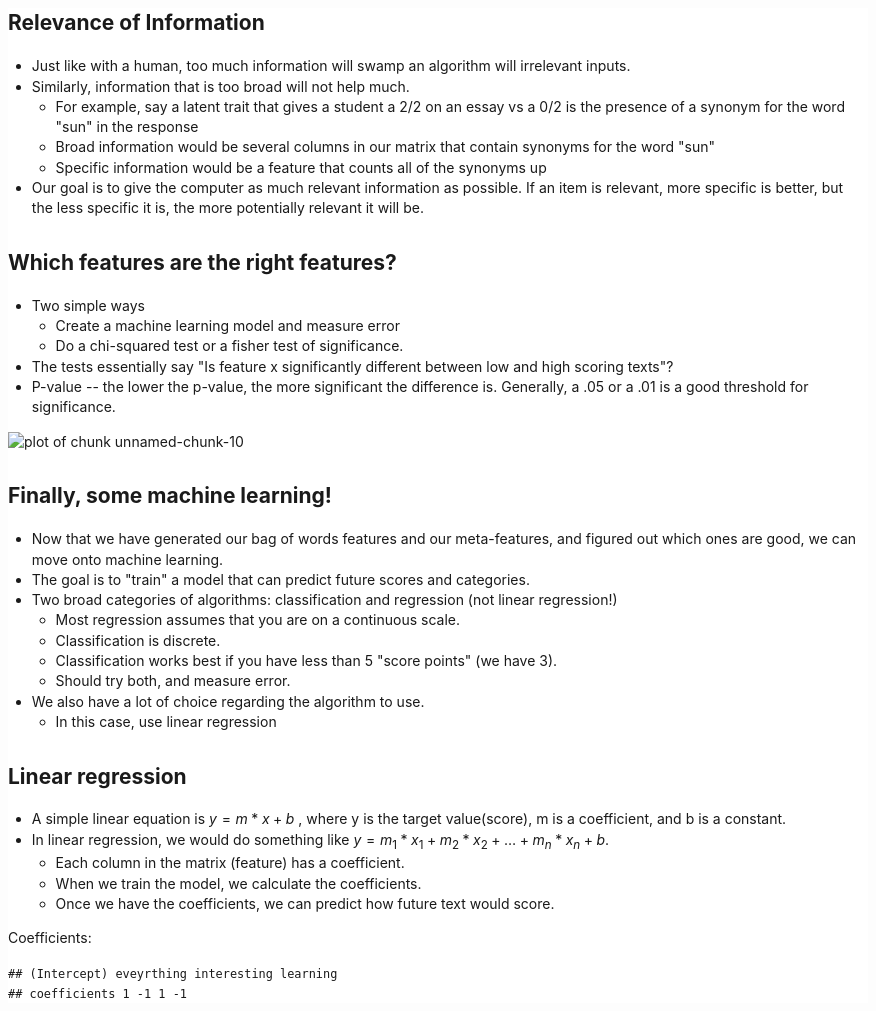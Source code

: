 ## Relevance of Information

* Just like with a human, too much information will swamp an algorithm will irrelevant inputs.
* Similarly, information that is too broad will not help much.
  * For example, say a latent trait that gives a student a 2/2 on an essay vs a 0/2 is the presence of a synonym for the word "sun" in the response
  * Broad information would be several columns in our matrix that contain synonyms for the word "sun"
  * Specific information would be a feature that counts all of the synonyms up
* Our goal is to give the computer as much relevant information as possible. If an item is relevant, more specific is better, but the less specific it is, the more potentially relevant it will be.

## Which features are the right features?

* Two simple ways
  * Create a machine learning model and measure error
  * Do a chi-squared test or a fisher test of significance.
* The tests essentially say "Is feature x significantly different between low and high scoring texts"?
* P-value -- the lower the p-value, the more significant the difference is. Generally, a .05 or a .01 is a good threshold for significance.

![plot of chunk unnamed-chunk-10](../figure/2013-06-26-natural-language-processing-tutorial-unnamed-chunk-10.png) 


## Finally, some machine learning!

* Now that we have generated our bag of words features and our meta-features, and figured out which ones are good, we can move onto machine learning.
* The goal is to "train" a model that can predict future scores and categories.
* Two broad categories of algorithms: classification and regression (not linear regression!)
  * Most regression assumes that you are on a continuous scale.
  * Classification is discrete.
  * Classification works best if you have less than 5 "score points" (we have 3).
  * Should try both, and measure error.
* We also have a lot of choice regarding the algorithm to use.
  * In this case, use linear regression

## Linear regression

* A simple linear equation is $y=m*x+b$ , where y is the target value(score), m is a coefficient, and b is a constant.
* In linear regression, we would do something like $y=m_{1}*x_{1}+m_{2}*x_{2}+\dots+m_{n}*x_{n}+b$.
  * Each column in the matrix (feature) has a coefficient.
  * When we train the model, we calculate the coefficients.
  * Once we have the coefficients, we can predict how future text would score.

Coefficients:

```
## (Intercept) eveyrthing interesting learning
## coefficients 1 -1 1 -1
```
